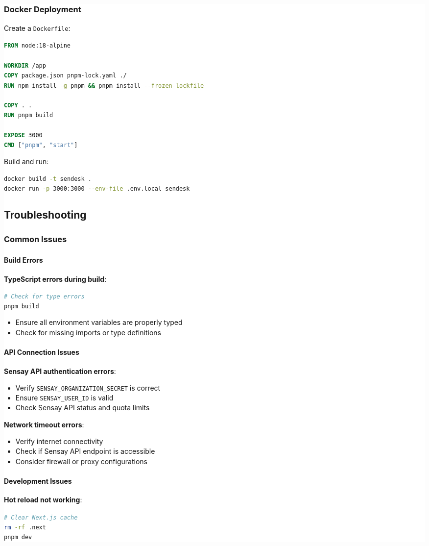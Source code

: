 ### Docker Deployment

Create a `Dockerfile`:

```dockerfile
FROM node:18-alpine

WORKDIR /app
COPY package.json pnpm-lock.yaml ./
RUN npm install -g pnpm && pnpm install --frozen-lockfile

COPY . .
RUN pnpm build

EXPOSE 3000
CMD ["pnpm", "start"]
```

Build and run:
```bash
docker build -t sendesk .
docker run -p 3000:3000 --env-file .env.local sendesk
```

## Troubleshooting

### Common Issues

#### Build Errors

**TypeScript errors during build**:
```bash
# Check for type errors
pnpm build
```
- Ensure all environment variables are properly typed
- Check for missing imports or type definitions

#### API Connection Issues

**Sensay API authentication errors**:
- Verify `SENSAY_ORGANIZATION_SECRET` is correct
- Ensure `SENSAY_USER_ID` is valid
- Check Sensay API status and quota limits

**Network timeout errors**:
- Verify internet connectivity
- Check if Sensay API endpoint is accessible
- Consider firewall or proxy configurations

#### Development Issues

**Hot reload not working**:
```bash
# Clear Next.js cache
rm -rf .next
pnpm dev
```
